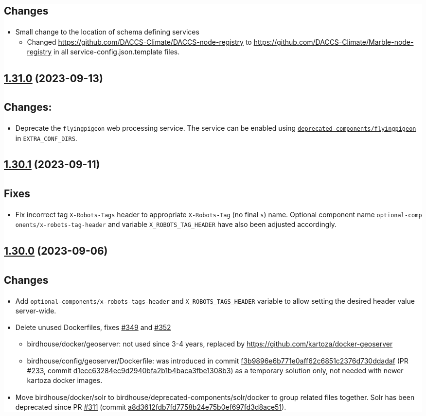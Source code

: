 ## Changes

- Small change to the location of schema defining services
  - Changed https://github.com/DACCS-Climate/DACCS-node-registry to https://github.com/DACCS-Climate/Marble-node-registry
    in all service-config.json.template files.

[1.31.0](https://github.com/bird-house/birdhouse-deploy/tree/1.31.0) (2023-09-13)
------------------------------------------------------------------------------------------------------------------

## Changes:

- Deprecate the `flyingpigeon` web processing service.
  The service can be enabled using [`deprecated-components/flyingpigeon`](birdhouse/deprecated-components/flyingpigeon) in `EXTRA_CONF_DIRS`.

[1.30.1](https://github.com/bird-house/birdhouse-deploy/tree/1.30.1) (2023-09-11)
------------------------------------------------------------------------------------------------------------------

## Fixes

- Fix incorrect tag ``X-Robots-Tags`` header to appropriate ``X-Robots-Tag`` (no final ``s``) name.
  Optional component name ``optional-components/x-robots-tag-header`` and variable ``X_ROBOTS_TAG_HEADER``
  have also been adjusted accordingly.

[1.30.0](https://github.com/bird-house/birdhouse-deploy/tree/1.30.0) (2023-09-06)
------------------------------------------------------------------------------------------------------------------

## Changes

- Add ``optional-components/x-robots-tags-header`` and ``X_ROBOTS_TAGS_HEADER`` variable to allow setting the desired
  header value server-wide.

- Delete unused Dockerfiles, fixes
  [#349](https://github.com/bird-house/birdhouse-deploy/issues/349) and
  [#352](https://github.com/bird-house/birdhouse-deploy/pull/352)

  * birdhouse/docker/geoserver: not used since 3-4 years, replaced by https://github.com/kartoza/docker-geoserver

  * birdhouse/config/geoserver/Dockerfile: was introduced in commit [f3b9896e6b771e0aff62c6851c2376d730ddadaf](https://github.com/bird-house/birdhouse-deploy/commit/f3b9896e6b771e0aff62c6851c2376d730ddadaf)
    (PR [#233](https://github.com/bird-house/birdhouse-deploy/pull/233), commit
    [d1ecc63284ec9d2940bfa2b1b4baca3fbe1308b3](https://github.com/bird-house/birdhouse-deploy/commit/d1ecc63284ec9d2940bfa2b1b4baca3fbe1308b3)) as a temporary
    solution only, not needed with newer kartoza docker images.

- Move birdhouse/docker/solr to birdhouse/deprecated-components/solr/docker
  to group related files together.  Solr has been deprecated since PR
  [#311](https://github.com/bird-house/birdhouse-deploy/pull/311)
  (commit
  [a8d3612fdb7fd7758b24e75b0ef697fd3d8ace51](https://github.com/bird-house/birdhouse-deploy/commit/a8d3612fdb7fd7758b24e75b0ef697fd3d8ace51)).
